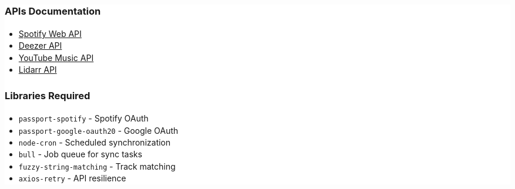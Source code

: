 ### APIs Documentation
- [Spotify Web API](https://developer.spotify.com/documentation/web-api/)
- [Deezer API](https://developers.deezer.com/api)
- [YouTube Music API](https://developers.google.com/youtube/v3)
- [Lidarr API](https://lidarr.readthedocs.io/en/develop/api/index.html)

### Libraries Required
- `passport-spotify` - Spotify OAuth
- `passport-google-oauth20` - Google OAuth
- `node-cron` - Scheduled synchronization
- `bull` - Job queue for sync tasks
- `fuzzy-string-matching` - Track matching
- `axios-retry` - API resilience
